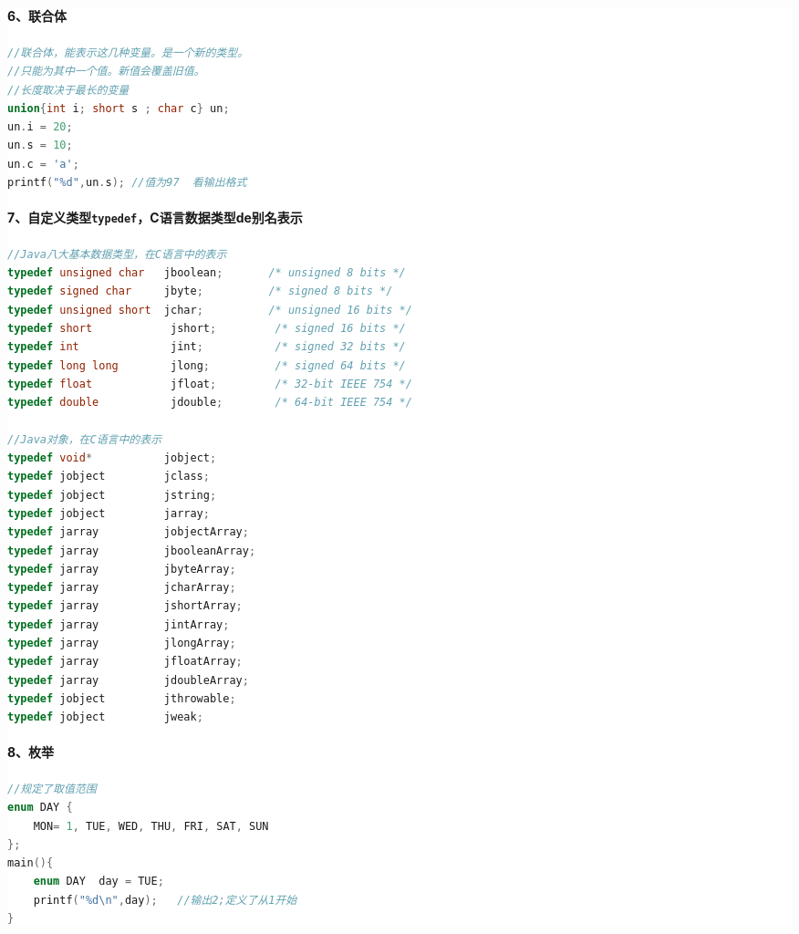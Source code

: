 #### 6、联合体

```c
//联合体，能表示这几种变量。是一个新的类型。
//只能为其中一个值。新值会覆盖旧值。
//长度取决于最长的变量 
union{int i; short s ; char c} un;
un.i = 20;
un.s = 10;
un.c = 'a';
printf("%d",un.s); //值为97  看输出格式
```

#### 7、自定义类型`typedef`，C语言数据类型de别名表示

```c
//Java八大基本数据类型，在C语言中的表示
typedef unsigned char   jboolean;       /* unsigned 8 bits */
typedef signed char     jbyte;          /* signed 8 bits */
typedef unsigned short  jchar;          /* unsigned 16 bits */
typedef short            jshort;         /* signed 16 bits */
typedef int              jint;           /* signed 32 bits */
typedef long long        jlong;          /* signed 64 bits */
typedef float            jfloat;         /* 32-bit IEEE 754 */
typedef double           jdouble;        /* 64-bit IEEE 754 */

//Java对象，在C语言中的表示
typedef void*           jobject;   
typedef jobject         jclass;
typedef jobject         jstring;
typedef jobject         jarray;
typedef jarray          jobjectArray;
typedef jarray          jbooleanArray;
typedef jarray          jbyteArray;
typedef jarray          jcharArray;
typedef jarray          jshortArray;
typedef jarray          jintArray;
typedef jarray          jlongArray;
typedef jarray          jfloatArray;
typedef jarray          jdoubleArray;
typedef jobject         jthrowable;
typedef jobject         jweak;
```
#### 8、枚举

```c
//规定了取值范围
enum DAY {
	MON= 1, TUE, WED, THU, FRI, SAT, SUN
};
main(){	
	enum DAY  day = TUE; 
	printf("%d\n",day);   //输出2;定义了从1开始
}
```
